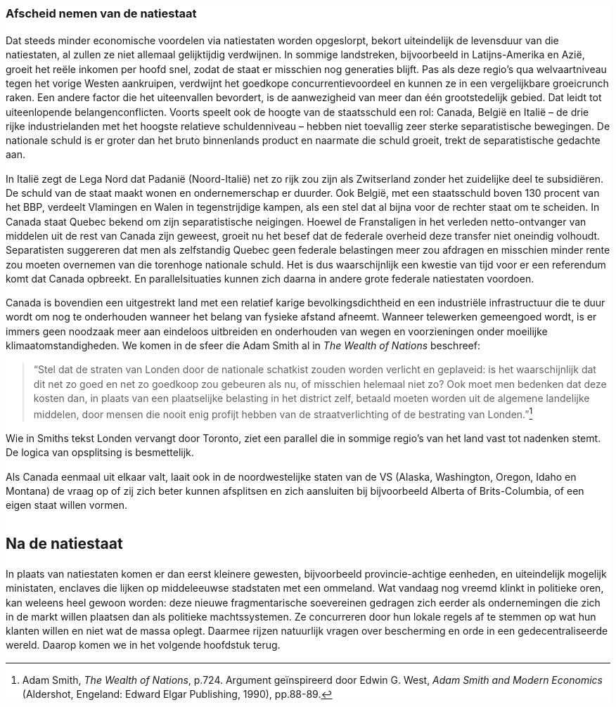 ### Afscheid nemen van de natiestaat

Dat steeds minder economische voordelen via natiestaten worden opgeslorpt, bekort uiteindelijk de levensduur van die natiestaten, al zullen ze niet allemaal gelijktijdig verdwijnen. In sommige landstreken, bijvoorbeeld in Latijns-Amerika en Azië, groeit het reële inkomen per hoofd snel, zodat de staat er misschien nog generaties blijft. Pas als deze regio’s qua welvaartniveau tegen het vorige Westen aankruipen, verdwijnt het goedkope concurrentievoordeel en kunnen ze in een vergelijkbare groeicrunch raken. Een andere factor die het uiteenvallen bevordert, is de aanwezigheid van meer dan één grootstedelijk gebied. Dat leidt tot uiteenlopende belangenconflicten. Voorts speelt ook de hoogte van de staatsschuld een rol: Canada, België en Italië – de drie rijke industrielanden met het hoogste relatieve schuldenniveau – hebben niet toevallig zeer sterke separatistische bewegingen. De nationale schuld is er groter dan het bruto binnenlands product en naarmate die schuld groeit, trekt de separatistische gedachte aan.

In Italië zegt de Lega Nord dat Padanië (Noord-Italië) net zo rijk zou zijn als Zwitserland zonder het zuidelijke deel te subsidiëren. De schuld van de staat maakt wonen en ondernemerschap er duurder. Ook België, met een staatsschuld boven 130 procent van het BBP, verdeelt Vlamingen en Walen in tegenstrijdige kampen, als een stel dat al bijna voor de rechter staat om te scheiden. In Canada staat Quebec bekend om zijn separatistische neigingen. Hoewel de Franstaligen in het verleden netto-ontvanger van middelen uit de rest van Canada zijn geweest, groeit nu het besef dat de federale overheid deze transfer niet oneindig volhoudt. Separatisten suggereren dat men als zelfstandig Quebec geen federale belastingen meer zou afdragen en misschien minder rente zou moeten overnemen van die torenhoge nationale schuld. Het is dus waarschijnlijk een kwestie van tijd voor er een referendum komt dat Canada opbreekt. En parallelsituaties kunnen zich daarna in andere grote federale natiestaten voordoen.

Canada is bovendien een uitgestrekt land met een relatief karige bevolkingsdichtheid en een industriële infrastructuur die te duur wordt om nog te onderhouden wanneer het belang van fysieke afstand afneemt. Wanneer telewerken gemeengoed wordt, is er immers geen noodzaak meer aan eindeloos uitbreiden en onderhouden van wegen en voorzieningen onder moeilijke klimaatomstandigheden. We komen in de sfeer die Adam Smith al in *The Wealth of Nations* beschreef:

> “Stel dat de straten van Londen door de nationale schatkist zouden worden verlicht en geplaveid: is het waarschijnlijk dat dit net zo goed en net zo goedkoop zou gebeuren als nu, of misschien helemaal niet zo? Ook moet men bedenken dat deze kosten dan, in plaats van een plaatselijke belasting in het district zelf, betaald moeten worden uit de algemene landelijke middelen, door mensen die nooit enig profijt hebben van de straatverlichting of de bestrating van Londen.”[^283]

Wie in Smiths tekst Londen vervangt door Toronto, ziet een parallel die in sommige regio’s van het land vast tot nadenken stemt. De logica van opsplitsing is besmettelijk.

Als Canada eenmaal uit elkaar valt, laait ook in de noordwestelijke staten van de VS (Alaska, Washington, Oregon, Idaho en Montana) de vraag op of zij zich beter kunnen afsplitsen en zich aansluiten bij bijvoorbeeld Alberta of Brits-Columbia, of een eigen staat willen vormen.

## Na de natiestaat

In plaats van natiestaten komen er dan eerst kleinere gewesten, bijvoorbeeld provincie-achtige eenheden, en uiteindelijk mogelijk ministaten, enclaves die lijken op middeleeuwse stadstaten met een ommeland. Wat vandaag nog vreemd klinkt in politieke oren, kan weleens heel gewoon worden: deze nieuwe fragmentarische soevereinen gedragen zich eerder als ondernemingen die zich in de markt willen plaatsen dan als politieke machtssystemen. Ze concurreren door hun lokale regels af te stemmen op wat hun klanten willen en niet wat de massa oplegt. Daarmee rijzen natuurlijk vragen over bescherming en orde in een gedecentraliseerde wereld. Daarop komen we in het volgende hoofdstuk terug.


[^270]: Benjamin Schwarz, “American Inequality: Its History and Scary Future,” New York Times, 19 december 1995, p. A25.  
[^271]: Adna Ferrin Weber, The Growth of Cities in the Nineteenth Century (New York: Macmillan, 1899; herdruk Cornell University Press, 1963), p.249.  
[^272]: Bill Bryson, *The Lost Continent* (New York: Harper Perennial, 1989), p.72.  
[^273]: Dit artikel is herdrukt in vol. 4 van Adrian Darnells verzameld werk *Early Mathematical Economists*, 6 dln. (Londen: Pickering & Chatto, 1991).  
[^274]: Zie bijvoorbeeld Weber, o.c., p.2.  
[^275]: Clive Jenkins & Barrie Sherman, *The Collapse of Work* (Londen: Methuen, 1979), p.103.  
[^276]: Robert H. Frank & Philip J. Cook, *The Winner-Take-All Society* (New York: The Free Press, 1995).  
[^277]: Clay Chandler, “Buchanan’s Success Frightens Business,” Washington Post, 22 februari 1996, p. D12.  
[^278]: Stephanie Flanders & Martin Wolfe, “Haunted by the Trade Spectre,” Financial Times, 24 juli 1995, p.11. Geciteerd naar het meest recente Wereldbank-rapport over de wereldeconomie en arbeid.  
[^279]: Mancur Olson, “Diseconomies of Scale and Development,” *Cato Journal*, dl.7, nr.1 (lente/zomer 1987).  
[^280]: Ibid.  
[^281]: Basil Davidson, *The Black Man’s Burden: Africa and the Curse of the Nation State* (New York: Times Books, 1992), p.290.  
[^282]: Olson, o.c.  
[^283]: Adam Smith, *The Wealth of Nations*, p.724. Argument geïnspireerd door Edwin G. West, *Adam Smith and Modern Economics* (Aldershot, Engeland: Edward Elgar Publishing, 1990), pp.88-89.  
[^284]: Fritz Rorig, *The Medieval Town* (Berkeley: University of California Press, 1967), p.28.  
[^285]: Albert O. Hirschman, *Exit, Voice, and Loyalty* (Cambridge: Harvard University Press, 1969), p.81.  
[^286]: Tom Peters & George Gilder, “City vs. Country: Tom Peters & George Gilder Debate the Impact of Technology on Location,” *Forbes*, februari 1995.  
[^287]: Weber, o.c., p.21.  
[^288]: Ibid., p.46 voor Londen, p.73 voor Parijs.  
[^289]: Ibid., p.120.  
[^290]: Ibid., p.95.  
[^291]: Ibid., p.84.  
[^292]: Ibid., p.119.  
[^293]: Ibid., p.101.  
[^294]: Ibid., p.5.  
[^295]: Ronald Coase, “The Nature of the Firm,” herdrukt in Louis Putterman & Randall S. Kroszner, eds., *The Economic Nature of the Firm: A Reader*, 2e dr. (Cambridge: Cambridge University Press, 1996), pp.89-104.  
[^296]: Geciteerd volgens West, o.c., p.58; zie ook Oliver E. Williamson, “The Organization of Work: A Comparative Institutional Assessment,” *Journal of Economic Behaviour and Organisation*, dl.1, nr.1.  
[^297]: Ibid., geciteerd in West, o.c., p.59.  
[^298]: Richard Cyert & James March, *A Behavioral Theory of the Firm* (Englewood Cliffs, N.J.: Prentice-Hall, 1983).  
[^299]: Chris Dray, “Civil Servants Lead Lives of Quiet Collusion,” *Globe and Mail*, 2 februari 1996, p. A14.  
[^300]: William Bridges, *Jobshift: How to Prosper in a Workplace Without Jobs* (Reading, Mass.: Addison-Wesley, 1994), pp.62, 64.  
[^301]: Al Ehrbar, “ ‘Re-Engineering’ Gives Firms New Efficiency, Workers the Pink Slip,” *Wall Street Journal*, 22 juli 1992, p. A14, geciteerd in Bridges, o.c., p.39.  
[^302]: Sheryl WuDunn, “Parting Is Such Sour Sorrow: Japan’s Job-for-Life Culture Painfully Expires,” *International Herald Tribune*, 13 juni 1996, p.13.  
[^303]: Bridges, o.c., pp.31-32.  
[^304]: Ibid., p.58.  
[^305]: Janet Abu-Lughod, *Before European Hegemony* (New York: Oxford University Press, 1989), p.186.